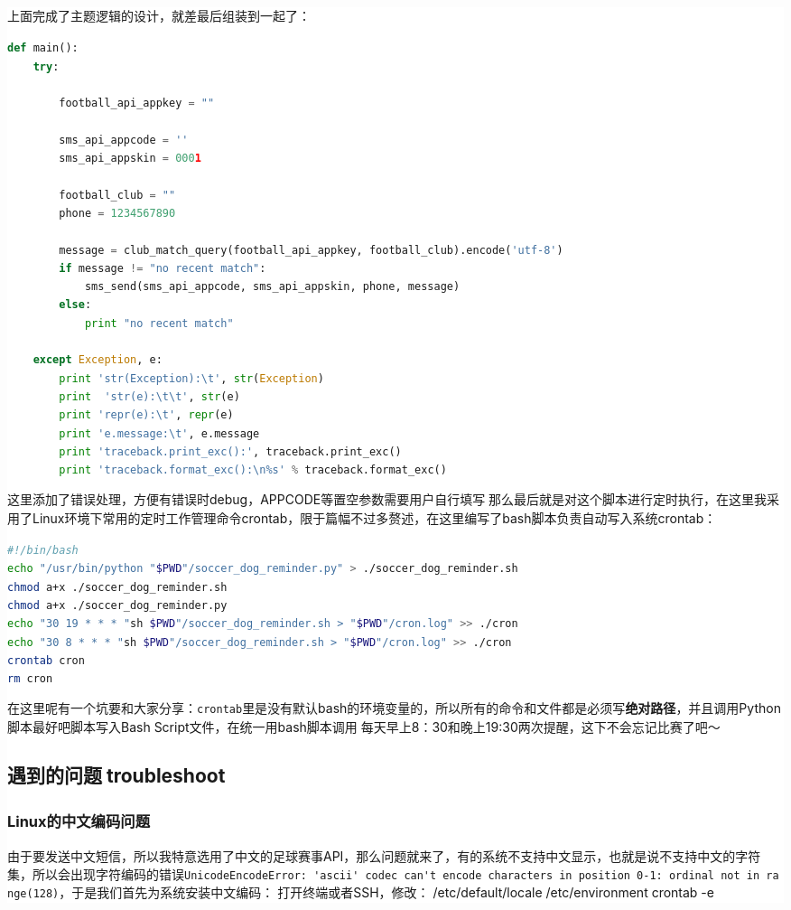 上面完成了主题逻辑的设计，就差最后组装到一起了：

```python
def main():
    try:

        football_api_appkey = ""

        sms_api_appcode = ''
        sms_api_appskin = 0001

        football_club = ""
        phone = 1234567890

        message = club_match_query(football_api_appkey, football_club).encode('utf-8')
        if message != "no recent match":
            sms_send(sms_api_appcode, sms_api_appskin, phone, message)
        else:
            print "no recent match"

    except Exception, e:
        print 'str(Exception):\t', str(Exception)
        print  'str(e):\t\t', str(e)
        print 'repr(e):\t', repr(e)
        print 'e.message:\t', e.message
        print 'traceback.print_exc():', traceback.print_exc()
        print 'traceback.format_exc():\n%s' % traceback.format_exc()
```

这里添加了错误处理，方便有错误时debug，APPCODE等置空参数需要用户自行填写 那么最后就是对这个脚本进行定时执行，在这里我采用了Linux环境下常用的定时工作管理命令crontab，限于篇幅不过多赘述，在这里编写了bash脚本负责自动写入系统crontab：

```bash
#!/bin/bash
echo "/usr/bin/python "$PWD"/soccer_dog_reminder.py" > ./soccer_dog_reminder.sh
chmod a+x ./soccer_dog_reminder.sh
chmod a+x ./soccer_dog_reminder.py
echo "30 19 * * * "sh $PWD"/soccer_dog_reminder.sh > "$PWD"/cron.log" >> ./cron
echo "30 8 * * * "sh $PWD"/soccer_dog_reminder.sh > "$PWD"/cron.log" >> ./cron
crontab cron
rm cron
```

在这里呢有一个坑要和大家分享：`crontab`里是没有默认bash的环境变量的，所以所有的命令和文件都是必须写**绝对路径**，并且调用Python脚本最好吧脚本写入Bash Script文件，在统一用bash脚本调用 每天早上8：30和晚上19:30两次提醒，这下不会忘记比赛了吧～

## 遇到的问题 troubleshoot

### Linux的中文编码问题

由于要发送中文短信，所以我特意选用了中文的足球赛事API，那么问题就来了，有的系统不支持中文显示，也就是说不支持中文的字符集，所以会出现字符编码的错误`UnicodeEncodeError: 'ascii' codec can't encode characters in position 0-1: ordinal not in range(128)`，于是我们首先为系统安装中文编码： 打开终端或者SSH，修改： /etc/default/locale /etc/environment crontab -e
